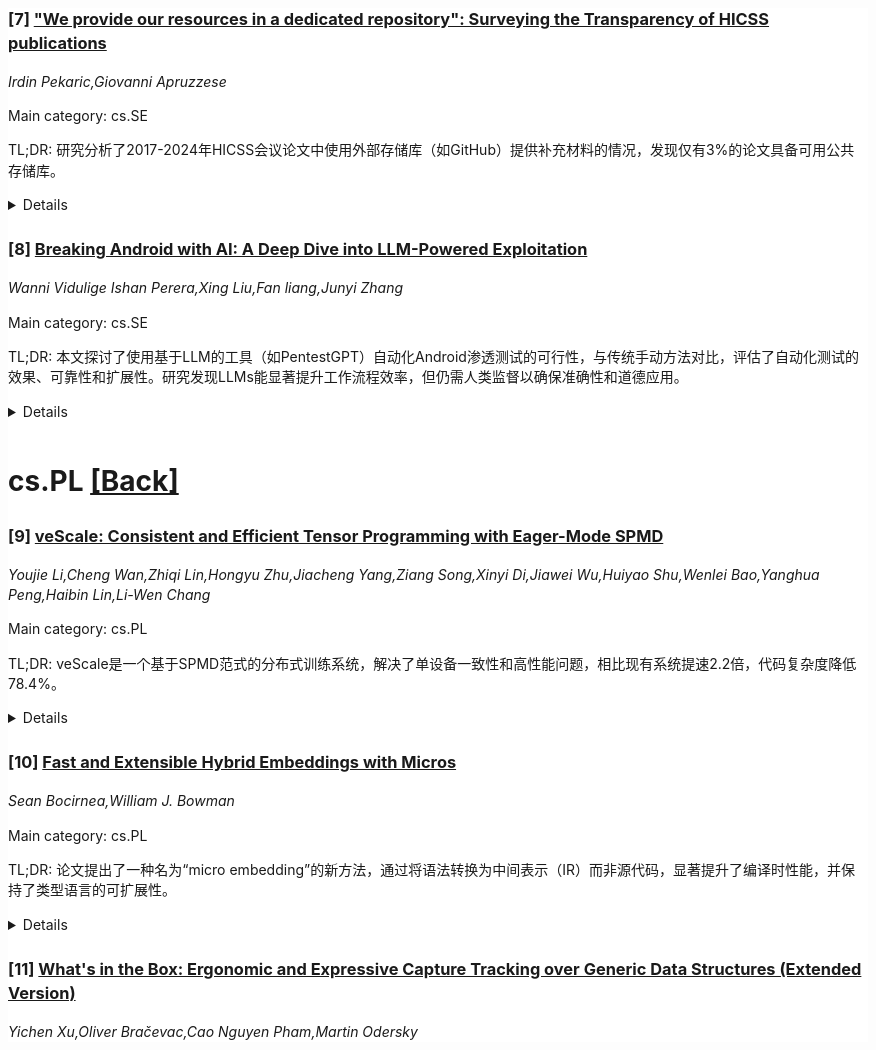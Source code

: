 ### [7] ["We provide our resources in a dedicated repository": Surveying the Transparency of HICSS publications](https://arxiv.org/abs/2509.07851)
*Irdin Pekaric,Giovanni Apruzzese*

Main category: cs.SE

TL;DR: 研究分析了2017-2024年HICSS会议论文中使用外部存储库（如GitHub）提供补充材料的情况，发现仅有3%的论文具备可用公共存储库。


<details><summary>Details</summary></details>


### [8] [Breaking Android with AI: A Deep Dive into LLM-Powered Exploitation](https://arxiv.org/abs/2509.07933)
*Wanni Vidulige Ishan Perera,Xing Liu,Fan liang,Junyi Zhang*

Main category: cs.SE

TL;DR: 本文探讨了使用基于LLM的工具（如PentestGPT）自动化Android渗透测试的可行性，与传统手动方法对比，评估了自动化测试的效果、可靠性和扩展性。研究发现LLMs能显著提升工作流程效率，但仍需人类监督以确保准确性和道德应用。


<details><summary>Details</summary></details>


<div id='cs.PL'></div>

# cs.PL [[Back]](#toc)

### [9] [veScale: Consistent and Efficient Tensor Programming with Eager-Mode SPMD](https://arxiv.org/abs/2509.07003)
*Youjie Li,Cheng Wan,Zhiqi Lin,Hongyu Zhu,Jiacheng Yang,Ziang Song,Xinyi Di,Jiawei Wu,Huiyao Shu,Wenlei Bao,Yanghua Peng,Haibin Lin,Li-Wen Chang*

Main category: cs.PL

TL;DR: veScale是一个基于SPMD范式的分布式训练系统，解决了单设备一致性和高性能问题，相比现有系统提速2.2倍，代码复杂度降低78.4%。


<details><summary>Details</summary></details>


### [10] [Fast and Extensible Hybrid Embeddings with Micros](https://arxiv.org/abs/2509.07551)
*Sean Bocirnea,William J. Bowman*

Main category: cs.PL

TL;DR: 论文提出了一种名为“micro embedding”的新方法，通过将语法转换为中间表示（IR）而非源代码，显著提升了编译时性能，并保持了类型语言的可扩展性。


<details><summary>Details</summary></details>


### [11] [What's in the Box: Ergonomic and Expressive Capture Tracking over Generic Data Structures (Extended Version)](https://arxiv.org/abs/2509.07609)
*Yichen Xu,Oliver Bračevac,Cao Nguyen Pham,Martin Odersky*

